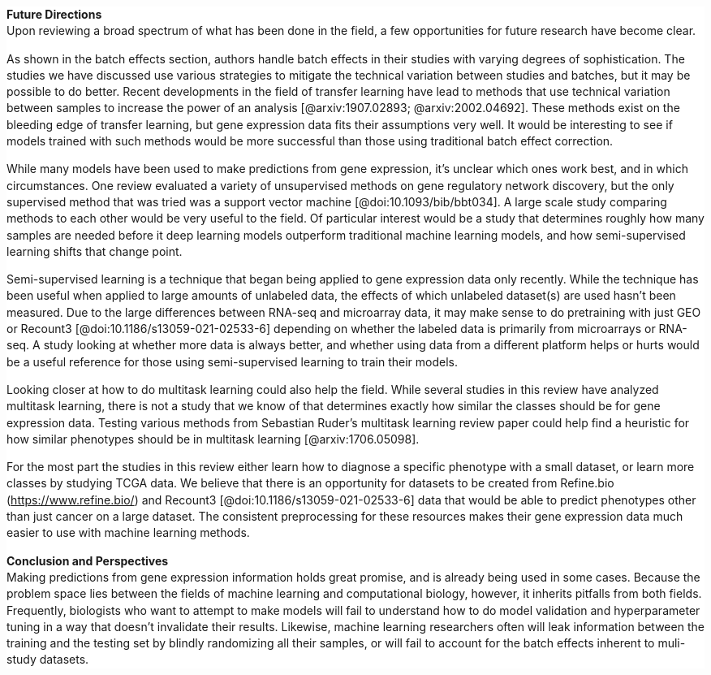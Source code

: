 **Future Directions**  
Upon reviewing a broad spectrum of what has been done in the field, a few opportunities for future research have become clear.

As shown in the batch effects section, authors handle batch effects in their studies with varying degrees of sophistication.
The studies we have discussed use various strategies to mitigate the technical variation between studies and batches, but it may be possible to do better.
Recent developments in the field of transfer learning have lead to methods that use technical variation between samples to increase the power of an analysis [@arxiv:1907.02893; @arxiv:2002.04692].
These methods exist on the bleeding edge of transfer learning, but gene expression data fits their assumptions very well.
It would be interesting to see if models trained with such methods would be more successful than those using traditional batch effect correction.

While many models have been used to make predictions from gene expression, it’s unclear which ones work best, and in which circumstances.
One review evaluated a variety of unsupervised methods on gene regulatory network discovery, but the only supervised method that was tried was a support vector machine [@doi:10.1093/bib/bbt034].
A large scale study comparing methods to each other would be very useful to the field.
Of particular interest would be a study that determines roughly how many samples are needed before it deep learning models outperform traditional machine learning models, and how semi-supervised learning shifts that change point.

Semi-supervised learning is a technique that began being applied to gene expression data only recently.
While the technique has been useful when applied to large amounts of unlabeled data, the effects of which unlabeled dataset(s) are used hasn’t been measured.
Due to the large differences between RNA-seq and microarray data, it may make sense to do pretraining with just GEO or Recount3 [@doi:10.1186/s13059-021-02533-6] depending on whether the labeled data is primarily from microarrays or RNA-seq.
A study looking at whether more data is always better, and whether using data from a different platform helps or hurts would be a useful reference for those using semi-supervised learning to train their models.

Looking closer at how to do multitask learning could also help the field.
While several studies in this review have analyzed multitask learning, there is not a study that we know of that determines exactly how similar the classes should be for gene expression data.
Testing various methods from Sebastian Ruder’s multitask learning review paper could help find a heuristic for how similar phenotypes should be in multitask learning [@arxiv:1706.05098].

For the most part the studies in this review either learn how to diagnose a specific phenotype with a small dataset, or learn more classes by studying TCGA data.
We believe that there is an opportunity for datasets to be created from Refine.bio (https://www.refine.bio/) and Recount3 [@doi:10.1186/s13059-021-02533-6] data that would be able to predict phenotypes other than just cancer on a large dataset.
The consistent preprocessing for these resources makes their gene expression data much easier to use with machine learning methods.

**Conclusion and Perspectives**  
Making predictions from gene expression information holds great promise, and is already being used in some cases.
Because the problem space lies between the fields of machine learning and computational biology, however, it inherits pitfalls from both fields.
Frequently, biologists who want to attempt to make models will fail to understand how to do model validation and hyperparameter tuning in a way that doesn’t invalidate their results.
Likewise, machine learning researchers often will leak information between the training and the testing set by blindly randomizing all their samples, or will fail to account for the batch effects inherent to muli-study datasets.
